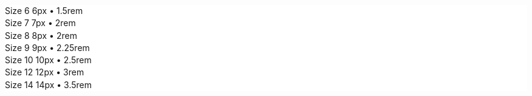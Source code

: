   <div>
    <div class="flex align-items-center justify-content-between leading-9 font-xs font-bold mb-4">
      Size 6
      <span class="opacity-40">6px • 1.5rem</span>
    </div>
    <div class="h-6 bg-gray"></div>
  </div>

  <div>
    <div class="flex align-items-center justify-content-between leading-9 font-xs font-bold mb-4">
      Size 7
      <span class="opacity-40">7px • 2rem</span>
    </div>
    <div class="h-7 bg-gray"></div>
  </div>

  <div>
    <div class="flex align-items-center justify-content-between leading-9 font-xs font-bold mb-4">
      Size 8
      <span class="opacity-40">8px • 2rem</span>
    </div>
    <div class="h-8 bg-gray"></div>
  </div>

  <div>
    <div class="flex align-items-center justify-content-between leading-9 font-xs font-bold mb-4">
      Size 9
      <span class="opacity-40">9px • 2.25rem</span>
    </div>
    <div class="h-9 bg-gray"></div>
  </div>

  <div>
    <div class="flex align-items-center justify-content-between leading-9 font-xs font-bold mb-4">
      Size 10
      <span class="opacity-40">10px • 2.5rem</span>
    </div>
    <div class="h-10 bg-gray"></div>
  </div>

  <div>
    <div class="flex align-items-center justify-content-between leading-9 font-xs font-bold mb-4">
      Size 12
      <span class="opacity-40">12px • 3rem</span>
    </div>
    <div class="h-12 bg-gray"></div>
  </div>

  <div>
    <div class="flex align-items-center justify-content-between leading-9 font-xs font-bold mb-4">
      Size 14
      <span class="opacity-40">14px • 3.5rem</span>
    </div>
    <div class="h-14 bg-gray"></div>
  </div>
